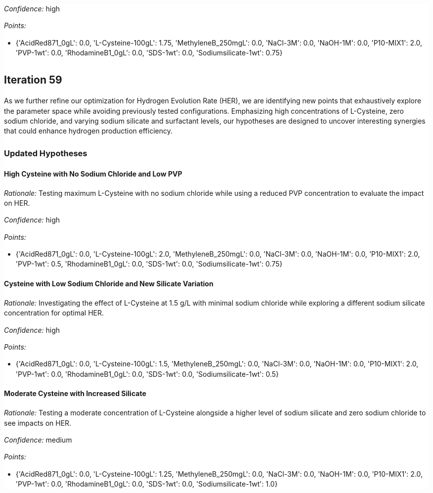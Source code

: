 *Confidence:* high

*Points:*

- {'AcidRed871_0gL': 0.0, 'L-Cysteine-100gL': 1.75, 'MethyleneB_250mgL': 0.0, 'NaCl-3M': 0.0, 'NaOH-1M': 0.0, 'P10-MIX1': 2.0, 'PVP-1wt': 0.0, 'RhodamineB1_0gL': 0.0, 'SDS-1wt': 0.0, 'Sodiumsilicate-1wt': 0.75}

## Iteration 59

As we further refine our optimization for Hydrogen Evolution Rate (HER), we are identifying new points that exhaustively explore the parameter space while avoiding previously tested configurations. Emphasizing high concentrations of L-Cysteine, zero sodium chloride, and varying sodium silicate and surfactant levels, our hypotheses are designed to uncover interesting synergies that could enhance hydrogen production efficiency.

### Updated Hypotheses

#### High Cysteine with No Sodium Chloride and Low PVP

*Rationale:* Testing maximum L-Cysteine with no sodium chloride while using a reduced PVP concentration to evaluate the impact on HER.

*Confidence:* high

*Points:*

- {'AcidRed871_0gL': 0.0, 'L-Cysteine-100gL': 2.0, 'MethyleneB_250mgL': 0.0, 'NaCl-3M': 0.0, 'NaOH-1M': 0.0, 'P10-MIX1': 2.0, 'PVP-1wt': 0.5, 'RhodamineB1_0gL': 0.0, 'SDS-1wt': 0.0, 'Sodiumsilicate-1wt': 0.75}

#### Cysteine with Low Sodium Chloride and New Silicate Variation

*Rationale:* Investigating the effect of L-Cysteine at 1.5 g/L with minimal sodium chloride while exploring a different sodium silicate concentration for optimal HER.

*Confidence:* high

*Points:*

- {'AcidRed871_0gL': 0.0, 'L-Cysteine-100gL': 1.5, 'MethyleneB_250mgL': 0.0, 'NaCl-3M': 0.0, 'NaOH-1M': 0.0, 'P10-MIX1': 2.0, 'PVP-1wt': 0.0, 'RhodamineB1_0gL': 0.0, 'SDS-1wt': 0.0, 'Sodiumsilicate-1wt': 0.5}

#### Moderate Cysteine with Increased Silicate

*Rationale:* Testing a moderate concentration of L-Cysteine alongside a higher level of sodium silicate and zero sodium chloride to see impacts on HER.

*Confidence:* medium

*Points:*

- {'AcidRed871_0gL': 0.0, 'L-Cysteine-100gL': 1.25, 'MethyleneB_250mgL': 0.0, 'NaCl-3M': 0.0, 'NaOH-1M': 0.0, 'P10-MIX1': 2.0, 'PVP-1wt': 0.0, 'RhodamineB1_0gL': 0.0, 'SDS-1wt': 0.0, 'Sodiumsilicate-1wt': 1.0}
